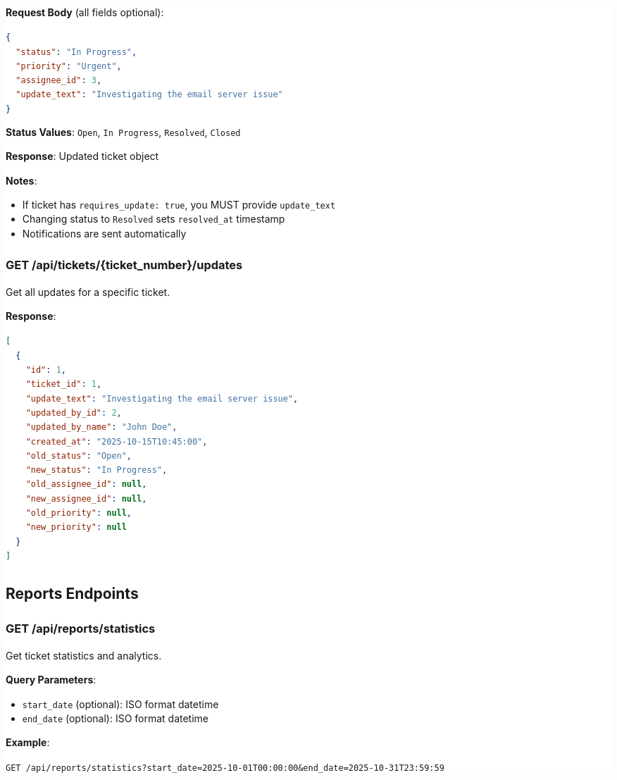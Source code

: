 **Request Body** (all fields optional):
```json
{
  "status": "In Progress",
  "priority": "Urgent",
  "assignee_id": 3,
  "update_text": "Investigating the email server issue"
}
```

**Status Values**: `Open`, `In Progress`, `Resolved`, `Closed`

**Response**: Updated ticket object

**Notes**:
- If ticket has `requires_update: true`, you MUST provide `update_text`
- Changing status to `Resolved` sets `resolved_at` timestamp
- Notifications are sent automatically

### GET /api/tickets/{ticket_number}/updates

Get all updates for a specific ticket.

**Response**:
```json
[
  {
    "id": 1,
    "ticket_id": 1,
    "update_text": "Investigating the email server issue",
    "updated_by_id": 2,
    "updated_by_name": "John Doe",
    "created_at": "2025-10-15T10:45:00",
    "old_status": "Open",
    "new_status": "In Progress",
    "old_assignee_id": null,
    "new_assignee_id": null,
    "old_priority": null,
    "new_priority": null
  }
]
```

## Reports Endpoints

### GET /api/reports/statistics

Get ticket statistics and analytics.

**Query Parameters**:
- `start_date` (optional): ISO format datetime
- `end_date` (optional): ISO format datetime

**Example**:
```
GET /api/reports/statistics?start_date=2025-10-01T00:00:00&end_date=2025-10-31T23:59:59
```
